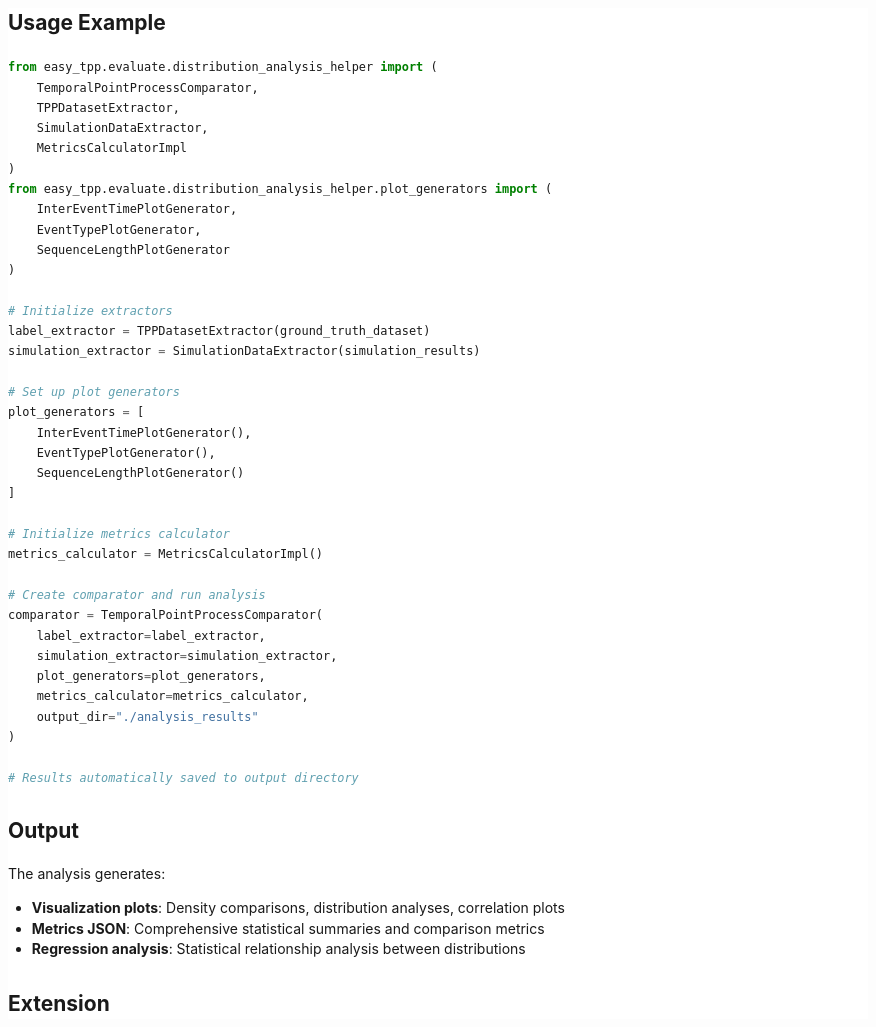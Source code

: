 ## Usage Example

```python
from easy_tpp.evaluate.distribution_analysis_helper import (
    TemporalPointProcessComparator,
    TPPDatasetExtractor,
    SimulationDataExtractor,
    MetricsCalculatorImpl
)
from easy_tpp.evaluate.distribution_analysis_helper.plot_generators import (
    InterEventTimePlotGenerator,
    EventTypePlotGenerator,
    SequenceLengthPlotGenerator
)

# Initialize extractors
label_extractor = TPPDatasetExtractor(ground_truth_dataset)
simulation_extractor = SimulationDataExtractor(simulation_results)

# Set up plot generators
plot_generators = [
    InterEventTimePlotGenerator(),
    EventTypePlotGenerator(), 
    SequenceLengthPlotGenerator()
]

# Initialize metrics calculator
metrics_calculator = MetricsCalculatorImpl()

# Create comparator and run analysis
comparator = TemporalPointProcessComparator(
    label_extractor=label_extractor,
    simulation_extractor=simulation_extractor,
    plot_generators=plot_generators,
    metrics_calculator=metrics_calculator,
    output_dir="./analysis_results"
)

# Results automatically saved to output directory
```

## Output

The analysis generates:
- **Visualization plots**: Density comparisons, distribution analyses, correlation plots
- **Metrics JSON**: Comprehensive statistical summaries and comparison metrics
- **Regression analysis**: Statistical relationship analysis between distributions

## Extension
